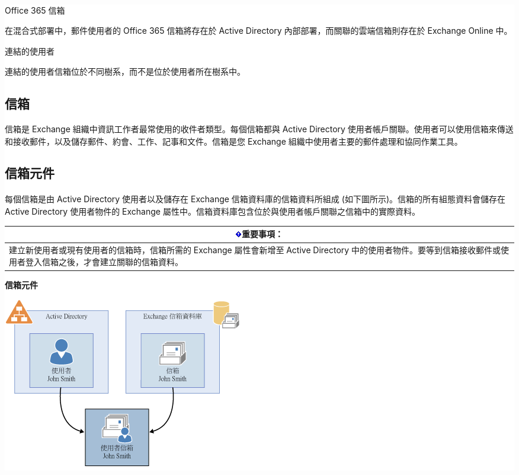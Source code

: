 </tr>
<tr class="even">
<td><p>Office 365 信箱</p></td>
<td><p>在混合式部署中，郵件使用者的 Office 365 信箱將存在於 Active Directory 內部部署，而關聯的雲端信箱則存在於 Exchange Online 中。</p></td>
</tr>
<tr class="odd">
<td><p>連結的使用者</p></td>
<td><p>連結的使用者信箱位於不同樹系，而不是位於使用者所在樹系中。</p></td>
</tr>
</tbody>
</table>


## 信箱

信箱是 Exchange 組織中資訊工作者最常使用的收件者類型。每個信箱都與 Active Directory 使用者帳戶關聯。使用者可以使用信箱來傳送和接收郵件，以及儲存郵件、約會、工作、記事和文件。信箱是您 Exchange 組織中使用者主要的郵件處理和協同作業工具。

## 信箱元件

每個信箱是由 Active Directory 使用者以及儲存在 Exchange 信箱資料庫的信箱資料所組成 (如下圖所示)。信箱的所有組態資料會儲存在 Active Directory 使用者物件的 Exchange 屬性中。信箱資料庫包含位於與使用者帳戶關聯之信箱中的實際資料。

<table>
<thead>
<tr class="header">
<th><img src="images/Bb124558.important(EXCHG.150).gif" title="重要事項" alt="重要事項" />重要事項：</th>
</tr>
</thead>
<tbody>
<tr class="odd">
<td>建立新使用者或現有使用者的信箱時，信箱所需的 Exchange 屬性會新增至 Active Directory 中的使用者物件。要等到信箱接收郵件或使用者登入信箱之後，才會建立關聯的信箱資料。</td>
</tr>
</tbody>
</table>


**信箱元件**

![組成信箱的組件](images/Bb201680.5fcb5e6d-656e-42ae-871f-0eef8aea456b(EXCHG.150).gif "組成信箱的組件")
